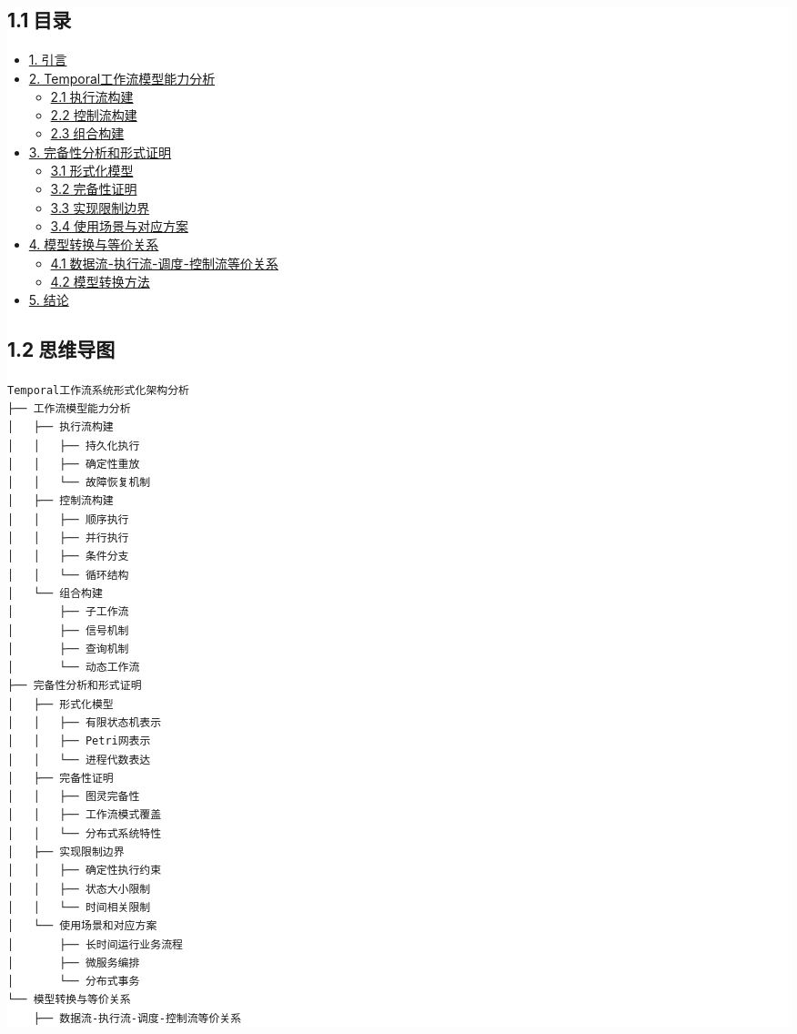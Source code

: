 













## 1.1 目录

- [1. 引言](#1-引言)
- [2. Temporal工作流模型能力分析](#2-temporal工作流模型能力分析)
  - [2.1 执行流构建](#21-执行流构建)
  - [2.2 控制流构建](#22-控制流构建)
  - [2.3 组合构建](#23-组合构建)
- [3. 完备性分析和形式证明](#3-完备性分析和形式证明)
  - [3.1 形式化模型](#31-形式化模型)
  - [3.2 完备性证明](#32-完备性证明)
  - [3.3 实现限制边界](#33-实现限制边界)
  - [3.4 使用场景与对应方案](#34-使用场景与对应方案)
- [4. 模型转换与等价关系](#4-模型转换与等价关系)
  - [4.1 数据流-执行流-调度-控制流等价关系](#41-数据流-执行流-调度-控制流等价关系)
  - [4.2 模型转换方法](#42-模型转换方法)
- [5. 结论](#5-结论)

## 1.2 思维导图

```text
Temporal工作流系统形式化架构分析
├── 工作流模型能力分析
│   ├── 执行流构建
│   │   ├── 持久化执行
│   │   ├── 确定性重放
│   │   └── 故障恢复机制
│   ├── 控制流构建
│   │   ├── 顺序执行
│   │   ├── 并行执行
│   │   ├── 条件分支
│   │   └── 循环结构
│   └── 组合构建
│       ├── 子工作流
│       ├── 信号机制
│       ├── 查询机制
│       └── 动态工作流
├── 完备性分析和形式证明
│   ├── 形式化模型
│   │   ├── 有限状态机表示
│   │   ├── Petri网表示
│   │   └── 进程代数表达
│   ├── 完备性证明
│   │   ├── 图灵完备性
│   │   ├── 工作流模式覆盖
│   │   └── 分布式系统特性
│   ├── 实现限制边界
│   │   ├── 确定性执行约束
│   │   ├── 状态大小限制
│   │   └── 时间相关限制
│   └── 使用场景和对应方案
│       ├── 长时间运行业务流程
│       ├── 微服务编排
│       └── 分布式事务
└── 模型转换与等价关系
    ├── 数据流-执行流-调度-控制流等价关系
```